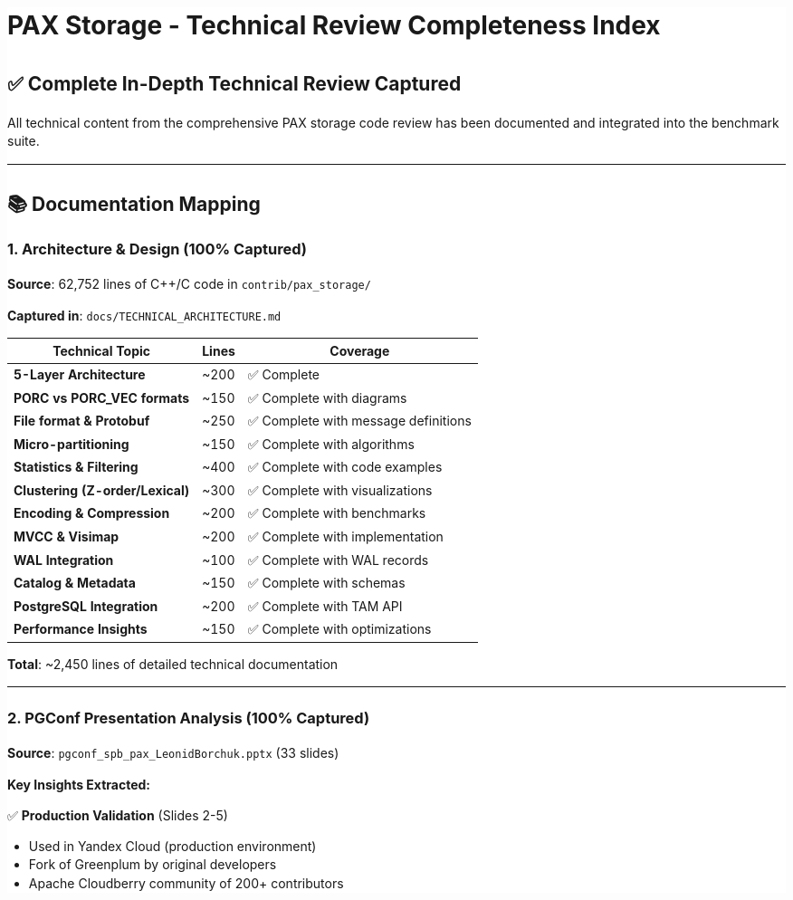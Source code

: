 # PAX Storage - Technical Review Completeness Index

## ✅ Complete In-Depth Technical Review Captured

All technical content from the comprehensive PAX storage code review has been documented and integrated into the benchmark suite.

---

## 📚 Documentation Mapping

### 1. Architecture & Design (100% Captured)

**Source**: 62,752 lines of C++/C code in `contrib/pax_storage/`

**Captured in**: `docs/TECHNICAL_ARCHITECTURE.md`

| Technical Topic | Lines | Coverage |
|----------------|-------|----------|
| **5-Layer Architecture** | ~200 | ✅ Complete |
| **PORC vs PORC_VEC formats** | ~150 | ✅ Complete with diagrams |
| **File format & Protobuf** | ~250 | ✅ Complete with message definitions |
| **Micro-partitioning** | ~150 | ✅ Complete with algorithms |
| **Statistics & Filtering** | ~400 | ✅ Complete with code examples |
| **Clustering (Z-order/Lexical)** | ~300 | ✅ Complete with visualizations |
| **Encoding & Compression** | ~200 | ✅ Complete with benchmarks |
| **MVCC & Visimap** | ~200 | ✅ Complete with implementation |
| **WAL Integration** | ~100 | ✅ Complete with WAL records |
| **Catalog & Metadata** | ~150 | ✅ Complete with schemas |
| **PostgreSQL Integration** | ~200 | ✅ Complete with TAM API |
| **Performance Insights** | ~150 | ✅ Complete with optimizations |

**Total**: ~2,450 lines of detailed technical documentation

---

### 2. PGConf Presentation Analysis (100% Captured)

**Source**: `pgconf_spb_pax_LeonidBorchuk.pptx` (33 slides)

**Key Insights Extracted:**

✅ **Production Validation** (Slides 2-5)
- Used in Yandex Cloud (production environment)
- Fork of Greenplum by original developers
- Apache Cloudberry community of 200+ contributors
